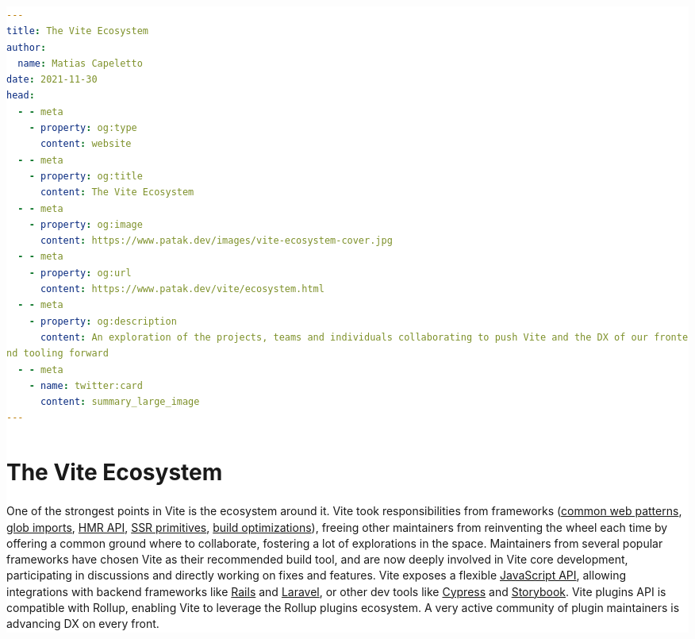 ```yaml
---
title: The Vite Ecosystem
author:
  name: Matias Capeletto
date: 2021-11-30
head:
  - - meta
    - property: og:type
      content: website
  - - meta
    - property: og:title
      content: The Vite Ecosystem
  - - meta
    - property: og:image
      content: https://www.patak.dev/images/vite-ecosystem-cover.jpg
  - - meta
    - property: og:url
      content: https://www.patak.dev/vite/ecosystem.html
  - - meta
    - property: og:description
      content: An exploration of the projects, teams and individuals collaborating to push Vite and the DX of our frontend tooling forward
  - - meta
    - name: twitter:card
      content: summary_large_image
---
```


<BlogCover src="/images/vite-ecosystem-cover.jpg" />

<script setup>
import Project from './Project.vue'
import ProjectLinks from './ProjectLinks.vue'
</script>

# The Vite Ecosystem

One of the strongest points in Vite is the ecosystem around it. Vite took responsibilities from frameworks ([common web patterns](https://vitejs.dev/guide/features.html#features), [glob imports](https://vitejs.dev/guide/features.html#glob-import), [HMR API](https://vitejs.dev/guide/api-hmr), [SSR primitives](https://vitejs.dev/guide/ssr.html), [build optimizations](https://vitejs.dev/guide/features.html#build-optimizations)), freeing other maintainers from reinventing the wheel each time by offering a common ground where to collaborate, fostering a lot of explorations in the space. Maintainers from several popular frameworks have chosen Vite as their recommended build tool, and are now deeply involved in Vite core development, participating in discussions and directly working on fixes and features. Vite exposes a flexible [JavaScript API](https://vitejs.dev/guide/api-javascript.html#build), allowing integrations with backend frameworks like [Rails](https://rubyonrails.org/) and [Laravel](https://laravel.com/), or other dev tools like [Cypress](#cypress) and [Storybook](#storybook). Vite plugins API is compatible with Rollup, enabling Vite to leverage the Rollup plugins ecosystem. A very active community of plugin maintainers is advancing DX on every front.
